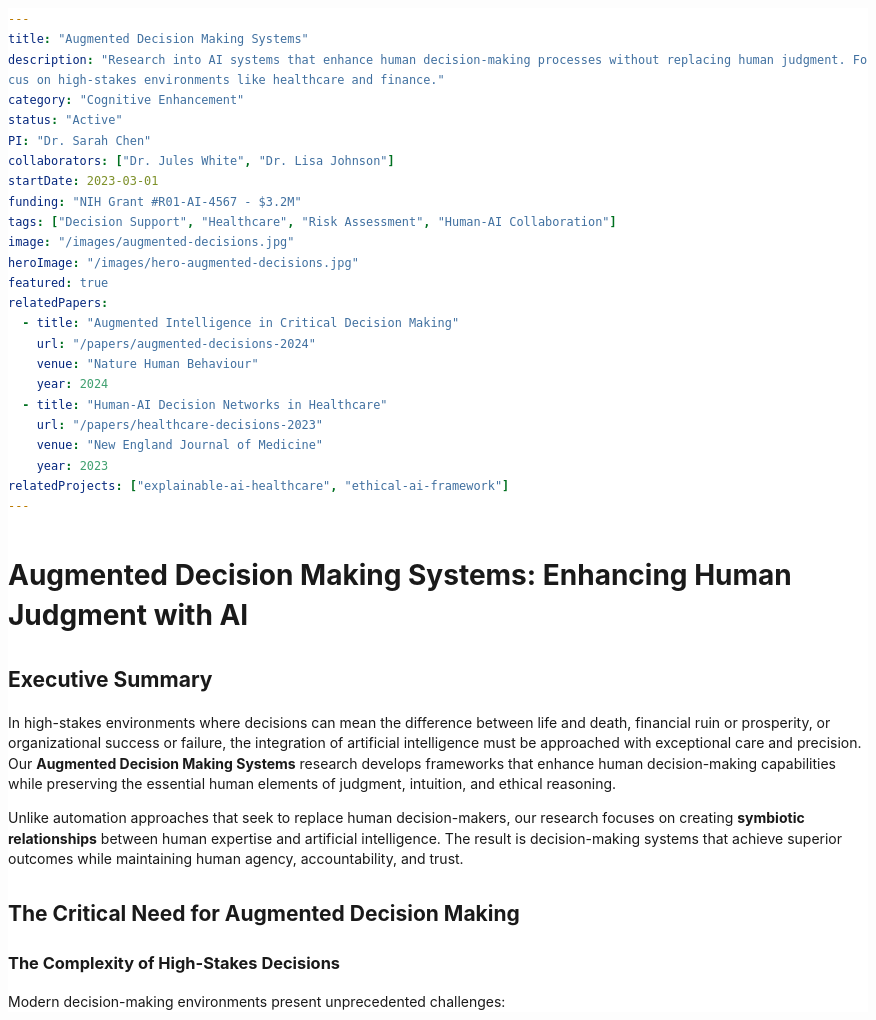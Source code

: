 ```yaml
---
title: "Augmented Decision Making Systems"
description: "Research into AI systems that enhance human decision-making processes without replacing human judgment. Focus on high-stakes environments like healthcare and finance."
category: "Cognitive Enhancement"
status: "Active"
PI: "Dr. Sarah Chen"
collaborators: ["Dr. Jules White", "Dr. Lisa Johnson"]
startDate: 2023-03-01
funding: "NIH Grant #R01-AI-4567 - $3.2M"
tags: ["Decision Support", "Healthcare", "Risk Assessment", "Human-AI Collaboration"]
image: "/images/augmented-decisions.jpg"
heroImage: "/images/hero-augmented-decisions.jpg"
featured: true
relatedPapers:
  - title: "Augmented Intelligence in Critical Decision Making"
    url: "/papers/augmented-decisions-2024"
    venue: "Nature Human Behaviour"
    year: 2024
  - title: "Human-AI Decision Networks in Healthcare"
    url: "/papers/healthcare-decisions-2023"
    venue: "New England Journal of Medicine"
    year: 2023
relatedProjects: ["explainable-ai-healthcare", "ethical-ai-framework"]
---
```


# Augmented Decision Making Systems: Enhancing Human Judgment with AI

## Executive Summary

In high-stakes environments where decisions can mean the difference between life and death, financial ruin or prosperity, or organizational success or failure, the integration of artificial intelligence must be approached with exceptional care and precision. Our **Augmented Decision Making Systems** research develops frameworks that enhance human decision-making capabilities while preserving the essential human elements of judgment, intuition, and ethical reasoning.

Unlike automation approaches that seek to replace human decision-makers, our research focuses on creating **symbiotic relationships** between human expertise and artificial intelligence. The result is decision-making systems that achieve superior outcomes while maintaining human agency, accountability, and trust.

## The Critical Need for Augmented Decision Making

### The Complexity of High-Stakes Decisions

Modern decision-making environments present unprecedented challenges:
